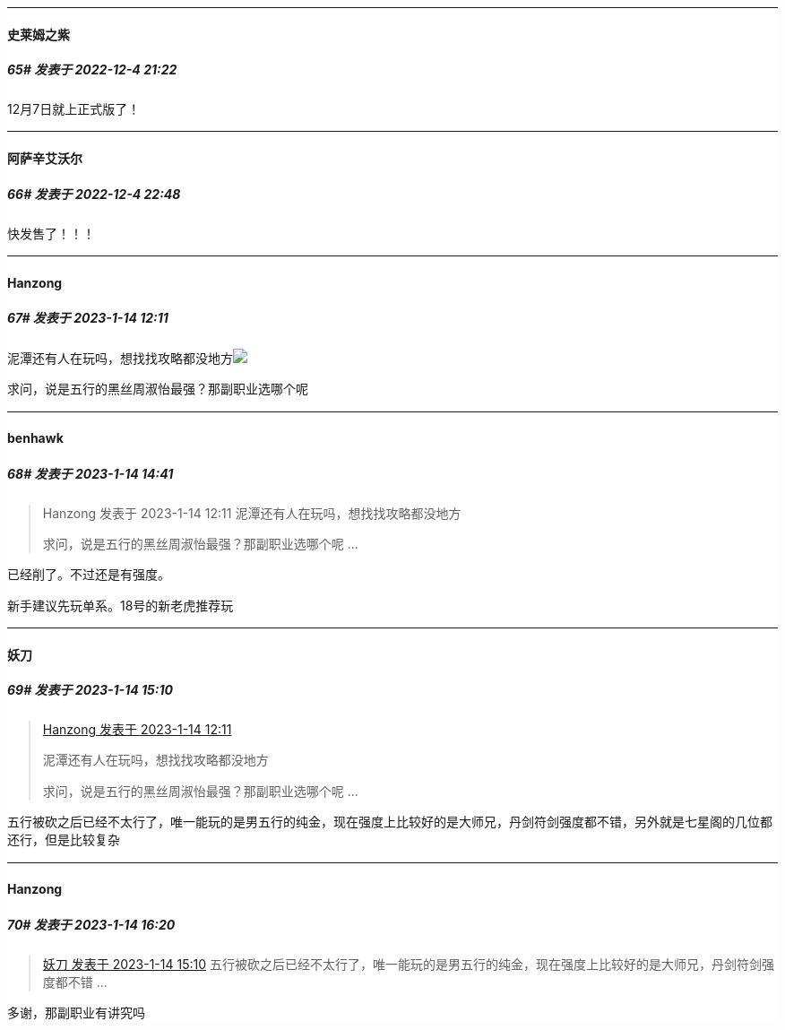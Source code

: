 *****

####  史莱姆之紫  
##### 65#       发表于 2022-12-4 21:22

12月7日就上正式版了！

*****

####  阿萨辛艾沃尔  
##### 66#       发表于 2022-12-4 22:48

快发售了！！！

*****

####  Hanzong  
##### 67#       发表于 2023-1-14 12:11

泥潭还有人在玩吗，想找找攻略都没地方<img src="https://static.saraba1st.com/image/smiley/face2017/009.gif" referrerpolicy="no-referrer">

求问，说是五行的黑丝周淑怡最强？那副职业选哪个呢

*****

####  benhawk  
##### 68#       发表于 2023-1-14 14:41

<blockquote>Hanzong 发表于 2023-1-14 12:11
泥潭还有人在玩吗，想找找攻略都没地方

求问，说是五行的黑丝周淑怡最强？那副职业选哪个呢 ...</blockquote>
已经削了。不过还是有强度。

新手建议先玩单系。18号的新老虎推荐玩

*****

####  妖刀  
##### 69#       发表于 2023-1-14 15:10

<blockquote><a href="httphttps://bbs.saraba1st.com/2b/forum.php?mod=redirect&amp;goto=findpost&amp;pid=59343850&amp;ptid=2073159" target="_blank">Hanzong 发表于 2023-1-14 12:11</a>

泥潭还有人在玩吗，想找找攻略都没地方

求问，说是五行的黑丝周淑怡最强？那副职业选哪个呢 ...</blockquote>
五行被砍之后已经不太行了，唯一能玩的是男五行的纯金，现在强度上比较好的是大师兄，丹剑符剑强度都不错，另外就是七星阁的几位都还行，但是比较复杂

*****

####  Hanzong  
##### 70#       发表于 2023-1-14 16:20

<blockquote><a href="httphttps://bbs.saraba1st.com/2b/forum.php?mod=redirect&amp;goto=findpost&amp;pid=59345623&amp;ptid=2073159" target="_blank">妖刀 发表于 2023-1-14 15:10</a>
五行被砍之后已经不太行了，唯一能玩的是男五行的纯金，现在强度上比较好的是大师兄，丹剑符剑强度都不错 ...</blockquote>
多谢，那副职业有讲究吗
